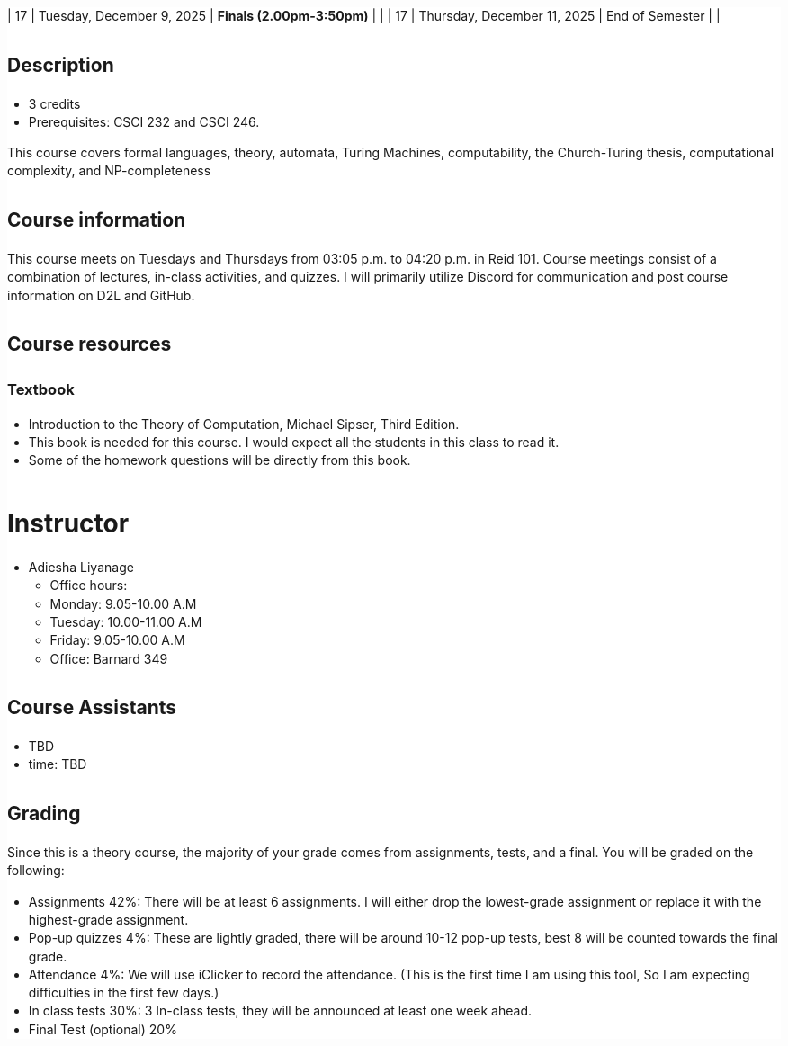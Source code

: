 | 17     	| Tuesday, December 9, 2025    	| **Finals (2.00pm-3:50pm)**             	|                  	|
| 17     	| Thursday, December 11, 2025  	| End of Semester                        	|                  	|


## Description
- 3 credits
- Prerequisites: CSCI 232 and CSCI 246.

This course covers formal languages, theory, automata, Turing Machines, computability, the Church-Turing thesis, computational complexity, and NP-completeness

## Course information
This course meets on Tuesdays and Thursdays from 03:05 p.m. to 04:20 p.m. in Reid 101. Course meetings consist of a combination of lectures, in-class activities, and quizzes. I will primarily utilize Discord for communication and post course information on D2L and GitHub.

## Course resources

### Textbook
* Introduction to the Theory of Computation, Michael Sipser, Third Edition.
* This book is needed for this course. I would expect all the students in this class to read it.
* Some of the homework questions will be directly from this book.

# Instructor
- Adiesha Liyanage
  - Office hours:
  - Monday: 9.05-10.00 A.M
  - Tuesday: 10.00-11.00 A.M
  - Friday: 9.05-10.00 A.M
  - Office: Barnard 349

## Course Assistants
- TBD
- time: TBD

## Grading
Since this is a theory course, the majority of your grade comes from assignments, tests, and a final.
You will be graded on the following:
- Assignments 42%: There will be at least 6 assignments. I will either drop the lowest-grade assignment or replace it with the highest-grade assignment.
- Pop-up quizzes 4%: These are lightly graded, there will be around 10-12 pop-up tests, best 8 will be counted towards the final grade.
- Attendance 4%: We will use iClicker to record the attendance. (This is the first time I am using this tool, So I am expecting difficulties in the first few days.)
- In class tests 30%: 3 In-class tests, they will be announced at least one week ahead.
- Final Test (optional) 20%
